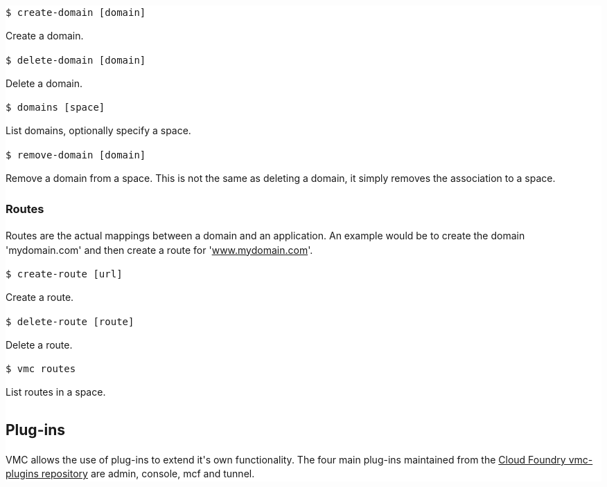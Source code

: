 <div class="command-doc">
  <pre class="terminal">$ create-domain [domain]</pre>
  <div>Create a domain.</div>
  <div class="break"></div>
</div>

<div class="command-doc">
  <pre class="terminal">$ delete-domain [domain]</pre>
  <div>Delete a domain.</div>
  <div class="break"></div>
</div>

<div class="command-doc">
  <pre class="terminal">$ domains [space]</pre>
  <div>List domains, optionally specify a space.</div>
  <div class="break"></div>
</div>

<div class="command-doc">
  <pre class="terminal">$ remove-domain [domain]</pre>
  <div>Remove a domain from a space. This is not the same as deleting a domain, it simply removes the association to a space.</div>
  <div class="break"></div>
</div>


### Routes ###

Routes are the actual mappings between a domain and an application. An example would be to create the domain 'mydomain.com' and then create a route for 'www.mydomain.com'.

<div class="command-doc">
  <pre class="terminal">$ create-route [url]</pre>
  <div>Create a route.</div>
  <div class="break"></div>
</div>

<div class="command-doc">
  <pre class="terminal">$ delete-route [route]</pre>
  <div>Delete a route.</div>
  <div class="break"></div>
</div>

<div class="command-doc">
  <pre class="terminal">$ vmc routes</pre>
  <div>List routes in a space.</div>
  <div class="break"></div>
</div>

## <a id='plug-ins'></a>Plug-ins ##

VMC allows the use of plug-ins to extend it's own functionality. The four main plug-ins maintained from the [Cloud Foundry vmc-plugins repository](http://github.com/cloudfoundry/vmc-plugins) are admin, console, mcf and tunnel.
